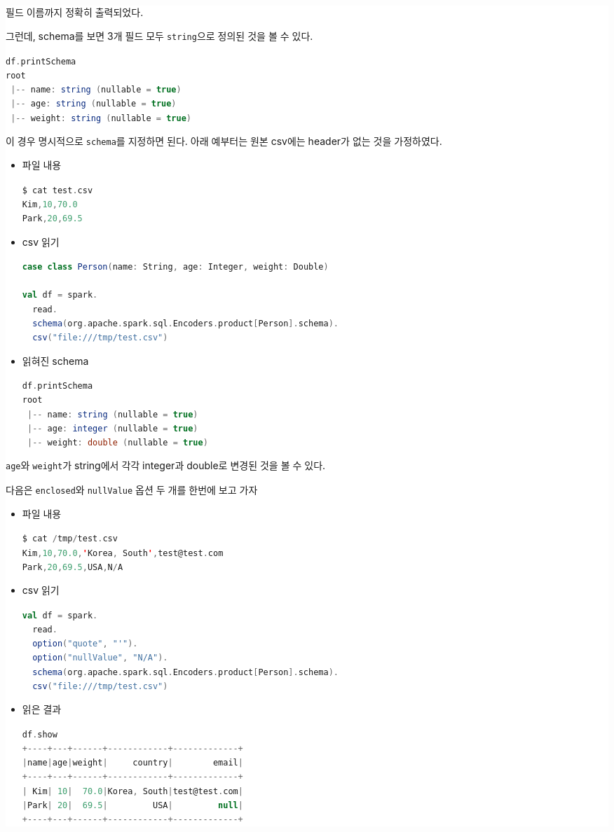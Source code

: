 필드 이름까지 정확히 출력되었다.

그런데, schema를 보면 3개 필드 모두 `string`으로 정의된 것을 볼 수 있다.

```scala
df.printSchema
root
 |-- name: string (nullable = true)
 |-- age: string (nullable = true)
 |-- weight: string (nullable = true)
```

이 경우 명시적으로 `schema`를 지정하면 된다. 아래 예부터는 원본 csv에는 header가 없는 것을 가정하였다.

- 파일 내용
	```scala
	$ cat test.csv
	Kim,10,70.0
	Park,20,69.5
	```
- csv 읽기
	```scala
	case class Person(name: String, age: Integer, weight: Double)

	val df = spark.
	  read.
	  schema(org.apache.spark.sql.Encoders.product[Person].schema).
	  csv("file:///tmp/test.csv")
	```
- 읽혀진 schema
	```scala
	df.printSchema
	root
	 |-- name: string (nullable = true)
	 |-- age: integer (nullable = true)
	 |-- weight: double (nullable = true)
	```

`age`와 `weight`가 string에서 각각 integer과 double로 변경된 것을 볼 수 있다.

다음은 `enclosed`와 `nullValue` 옵션 두 개를 한번에 보고 가자

- 파일 내용
	```scala
	$ cat /tmp/test.csv
	Kim,10,70.0,'Korea, South',test@test.com
	Park,20,69.5,USA,N/A
	```
- csv 읽기
	```scala
	val df = spark.
	  read.
	  option("quote", "'").
	  option("nullValue", "N/A").
	  schema(org.apache.spark.sql.Encoders.product[Person].schema).
	  csv("file:///tmp/test.csv")
	```
- 읽은 결과
	```scala
	df.show
	+----+---+------+------------+-------------+
	|name|age|weight|     country|        email|
	+----+---+------+------------+-------------+
	| Kim| 10|  70.0|Korea, South|test@test.com|
	|Park| 20|  69.5|         USA|         null|
	+----+---+------+------------+-------------+
	```
